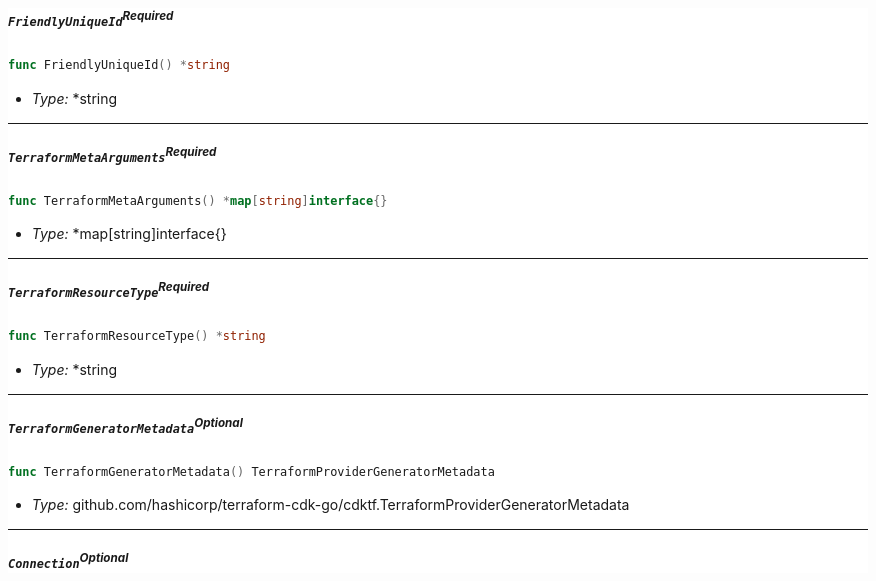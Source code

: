 ##### `FriendlyUniqueId`<sup>Required</sup> <a name="FriendlyUniqueId" id="@cdktf/provider-azuread.servicePrincipalDelegatedPermissionGrant.ServicePrincipalDelegatedPermissionGrant.property.friendlyUniqueId"></a>

```go
func FriendlyUniqueId() *string
```

- *Type:* *string

---

##### `TerraformMetaArguments`<sup>Required</sup> <a name="TerraformMetaArguments" id="@cdktf/provider-azuread.servicePrincipalDelegatedPermissionGrant.ServicePrincipalDelegatedPermissionGrant.property.terraformMetaArguments"></a>

```go
func TerraformMetaArguments() *map[string]interface{}
```

- *Type:* *map[string]interface{}

---

##### `TerraformResourceType`<sup>Required</sup> <a name="TerraformResourceType" id="@cdktf/provider-azuread.servicePrincipalDelegatedPermissionGrant.ServicePrincipalDelegatedPermissionGrant.property.terraformResourceType"></a>

```go
func TerraformResourceType() *string
```

- *Type:* *string

---

##### `TerraformGeneratorMetadata`<sup>Optional</sup> <a name="TerraformGeneratorMetadata" id="@cdktf/provider-azuread.servicePrincipalDelegatedPermissionGrant.ServicePrincipalDelegatedPermissionGrant.property.terraformGeneratorMetadata"></a>

```go
func TerraformGeneratorMetadata() TerraformProviderGeneratorMetadata
```

- *Type:* github.com/hashicorp/terraform-cdk-go/cdktf.TerraformProviderGeneratorMetadata

---

##### `Connection`<sup>Optional</sup> <a name="Connection" id="@cdktf/provider-azuread.servicePrincipalDelegatedPermissionGrant.ServicePrincipalDelegatedPermissionGrant.property.connection"></a>
